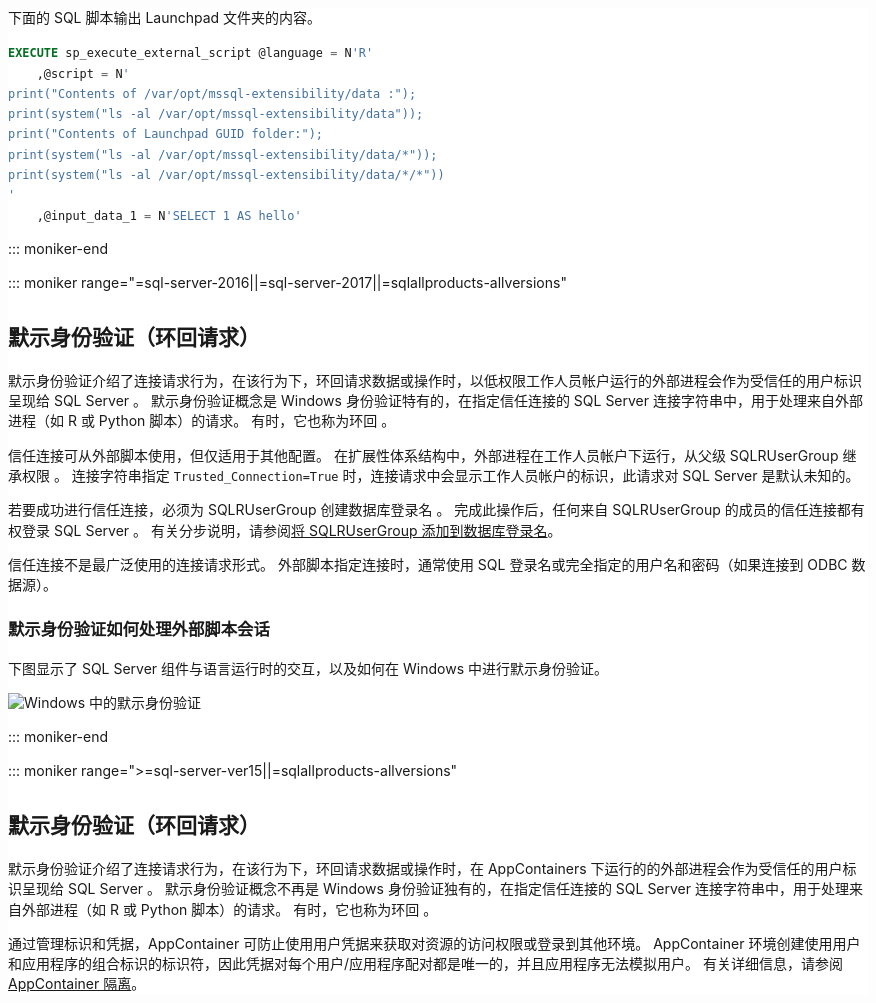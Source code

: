 下面的 SQL 脚本输出 Launchpad 文件夹的内容。

```sql
EXECUTE sp_execute_external_script @language = N'R'
    ,@script = N'
print("Contents of /var/opt/mssql-extensibility/data :");
print(system("ls -al /var/opt/mssql-extensibility/data"));
print("Contents of Launchpad GUID folder:");
print(system("ls -al /var/opt/mssql-extensibility/data/*"));
print(system("ls -al /var/opt/mssql-extensibility/data/*/*"))
'
    ,@input_data_1 = N'SELECT 1 AS hello'
```

::: moniker-end

<a name="implied-authentication"></a>

::: moniker range="=sql-server-2016||=sql-server-2017||=sqlallproducts-allversions"

## <a name="implied-authentication-loopback-requests"></a>默示身份验证（环回请求）

默示身份验证介绍了连接请求行为，在该行为下，环回请求数据或操作时，以低权限工作人员帐户运行的外部进程会作为受信任的用户标识呈现给 SQL Server  。 默示身份验证概念是 Windows 身份验证特有的，在指定信任连接的 SQL Server 连接字符串中，用于处理来自外部进程（如 R 或 Python 脚本）的请求。 有时，它也称为环回  。

信任连接可从外部脚本使用，但仅适用于其他配置。 在扩展性体系结构中，外部进程在工作人员帐户下运行，从父级 SQLRUserGroup 继承权限  。 连接字符串指定 `Trusted_Connection=True` 时，连接请求中会显示工作人员帐户的标识，此请求对 SQL Server 是默认未知的。

若要成功进行信任连接，必须为 SQLRUserGroup 创建数据库登录名  。 完成此操作后，任何来自 SQLRUserGroup 的成员的信任连接都有权登录 SQL Server  。 有关分步说明，请参阅[将 SQLRUserGroup 添加到数据库登录名](../../machine-learning/security/create-a-login-for-sqlrusergroup.md)。

信任连接不是最广泛使用的连接请求形式。 外部脚本指定连接时，通常使用 SQL 登录名或完全指定的用户名和密码（如果连接到 ODBC 数据源）。

### <a name="how-implied-authentication-works-for-external-script-sessions"></a>默示身份验证如何处理外部脚本会话

下图显示了 SQL Server 组件与语言运行时的交互，以及如何在 Windows 中进行默示身份验证。

![Windows 中的默示身份验证](../security/media/implied-auth-windows-2017.png)

::: moniker-end

::: moniker range=">=sql-server-ver15||=sqlallproducts-allversions"

## <a name="implied-authentication-loopback-requests"></a>默示身份验证（环回请求）

默示身份验证介绍了连接请求行为，在该行为下，环回请求数据或操作时，在 AppContainers 下运行的的外部进程会作为受信任的用户标识呈现给 SQL Server  。 默示身份验证概念不再是 Windows 身份验证独有的，在指定信任连接的 SQL Server 连接字符串中，用于处理来自外部进程（如 R 或 Python 脚本）的请求。 有时，它也称为环回  。

通过管理标识和凭据，AppContainer 可防止使用用户凭据来获取对资源的访问权限或登录到其他环境。 AppContainer 环境创建使用用户和应用程序的组合标识的标识符，因此凭据对每个用户/应用程序配对都是唯一的，并且应用程序无法模拟用户。 有关详细信息，请参阅 [AppContainer 隔离](/windows/win32/secauthz/appcontainer-isolation)。
